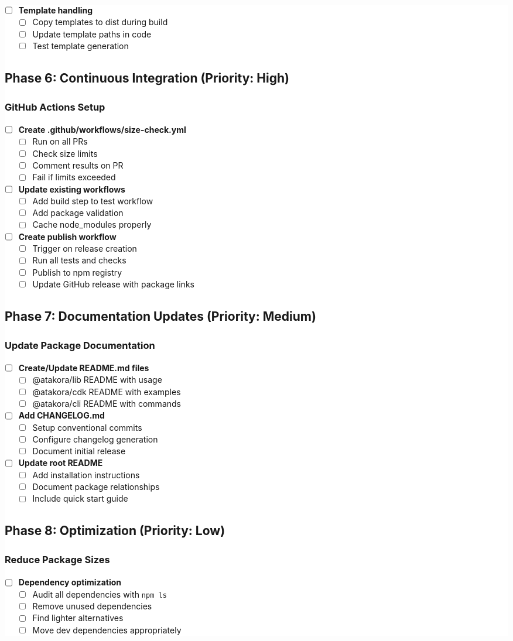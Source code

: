 - [ ] **Template handling**
  - [ ] Copy templates to dist during build
  - [ ] Update template paths in code
  - [ ] Test template generation

## Phase 6: Continuous Integration (Priority: High)

### GitHub Actions Setup

- [ ] **Create .github/workflows/size-check.yml**
  - [ ] Run on all PRs
  - [ ] Check size limits
  - [ ] Comment results on PR
  - [ ] Fail if limits exceeded

- [ ] **Update existing workflows**
  - [ ] Add build step to test workflow
  - [ ] Add package validation
  - [ ] Cache node_modules properly

- [ ] **Create publish workflow**
  - [ ] Trigger on release creation
  - [ ] Run all tests and checks
  - [ ] Publish to npm registry
  - [ ] Update GitHub release with package links

## Phase 7: Documentation Updates (Priority: Medium)

### Update Package Documentation

- [ ] **Create/Update README.md files**
  - [ ] @atakora/lib README with usage
  - [ ] @atakora/cdk README with examples
  - [ ] @atakora/cli README with commands

- [ ] **Add CHANGELOG.md**
  - [ ] Setup conventional commits
  - [ ] Configure changelog generation
  - [ ] Document initial release

- [ ] **Update root README**
  - [ ] Add installation instructions
  - [ ] Document package relationships
  - [ ] Include quick start guide

## Phase 8: Optimization (Priority: Low)

### Reduce Package Sizes

- [ ] **Dependency optimization**
  - [ ] Audit all dependencies with `npm ls`
  - [ ] Remove unused dependencies
  - [ ] Find lighter alternatives
  - [ ] Move dev dependencies appropriately
